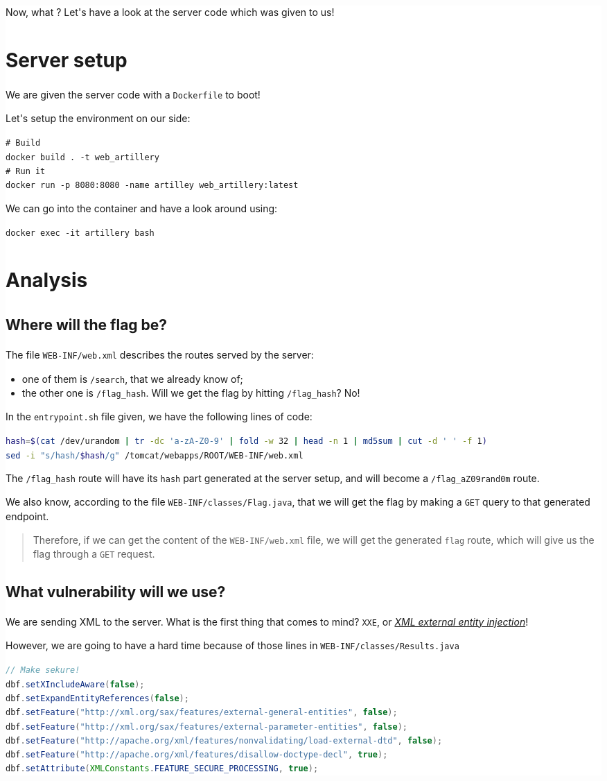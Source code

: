 Now, what ? Let's have a look at the server code which was given to us!

# Server setup

We are given the server code with a `Dockerfile` to boot!

Let's setup the environment on our side:

```docker
# Build
docker build . -t web_artillery
# Run it
docker run -p 8080:8080 -name artilley web_artillery:latest
```

We can go into the container and have a look around using:
```docker
docker exec -it artillery bash
```

# Analysis

## Where will the flag be?

The file `WEB-INF/web.xml` describes the routes served by the server:

- one of them is `/search`, that we already know of;
- the other one is `/flag_hash`. Will we get the flag by hitting `/flag_hash`? No!

In the `entrypoint.sh` file given, we have the following lines of code:

```bash
hash=$(cat /dev/urandom | tr -dc 'a-zA-Z0-9' | fold -w 32 | head -n 1 | md5sum | cut -d ' ' -f 1)
sed -i "s/hash/$hash/g" /tomcat/webapps/ROOT/WEB-INF/web.xml
```

The `/flag_hash` route will have its `hash` part generated at the server setup, and will become a `/flag_aZ09rand0m` route.

We also know, according to the file `WEB-INF/classes/Flag.java`, that we will get the flag by making a `GET` query to that generated endpoint.

> Therefore, if we can get the content of the `WEB-INF/web.xml` file, we will get the generated `flag` route, which will give us the flag through a `GET` request.

## What vulnerability will we use?

We are sending XML to the server. What is the first thing that comes to mind? `XXE`, or [*XML external entity injection*](https://portswigger.net/web-security/xxe)!

However, we are going to have a hard time because of those lines in `WEB-INF/classes/Results.java`

```java
// Make sekure!
dbf.setXIncludeAware(false);
dbf.setExpandEntityReferences(false);
dbf.setFeature("http://xml.org/sax/features/external-general-entities", false);
dbf.setFeature("http://xml.org/sax/features/external-parameter-entities", false);
dbf.setFeature("http://apache.org/xml/features/nonvalidating/load-external-dtd", false);
dbf.setFeature("http://apache.org/xml/features/disallow-doctype-decl", true);
dbf.setAttribute(XMLConstants.FEATURE_SECURE_PROCESSING, true);
```
